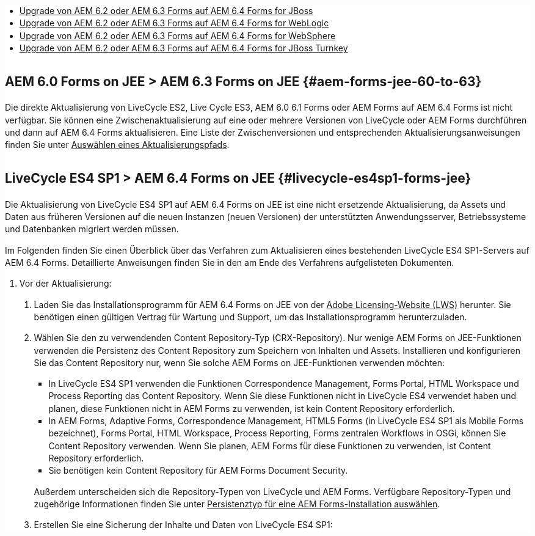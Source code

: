    * [Upgrade von AEM 6.2 oder AEM 6.3 Forms auf AEM 6.4 Forms for JBoss ](assets/upgrade-jboss.pdf)
   * [Upgrade von AEM 6.2 oder AEM 6.3 Forms auf AEM 6.4 Forms for WebLogic](assets/upgrade-weblogic.pdf)
   * [Upgrade von AEM 6.2 oder AEM 6.3 Forms auf AEM 6.4 Forms for WebSphere](assets/upgrade-websphere.pdf)
   * [Upgrade von AEM 6.2 oder AEM 6.3 Forms auf AEM 6.4 Forms for JBoss Turnkey](assets/upgrade-turnkey.pdf)

## AEM 6.0 Forms on JEE > AEM 6.3 Forms on JEE {#aem-forms-jee-60-to-63}

Die direkte Aktualisierung von LiveCycle ES2, Live Cycle ES3, AEM 6.0 6.1 Forms oder AEM Forms auf AEM 6.4 Forms ist nicht verfügbar. Sie können eine Zwischenaktualisierung auf eine oder mehrere Versionen von LiveCycle oder AEM Forms durchführen und dann auf AEM 6.4 Forms aktualisieren. Eine Liste der Zwischenversionen und entsprechenden Aktualisierungsanweisungen finden Sie unter [Auswählen eines Aktualisierungspfads](upgrade.md).

## LiveCycle ES4 SP1 > AEM 6.4 Forms on JEE {#livecycle-es4sp1-forms-jee}

Die Aktualisierung von LiveCycle ES4 SP1 auf AEM 6.4 Forms on JEE ist eine nicht ersetzende Aktualisierung, da Assets und Daten aus früheren Versionen auf die neuen Instanzen (neuen Versionen) der unterstützten Anwendungsserver, Betriebssysteme und Datenbanken migriert werden müssen.

Im Folgenden finden Sie einen Überblick über das Verfahren zum Aktualisieren eines bestehenden LiveCycle ES4 SP1-Servers auf AEM 6.4 Forms. Detaillierte Anweisungen finden Sie in den am Ende des Verfahrens aufgelisteten Dokumenten.

1. Vor der Aktualisierung:

   1. Laden Sie das Installationsprogramm für AEM 6.4 Forms on JEE von der [Adobe Licensing-Website (LWS)](https://licensing.adobe.com/) herunter. Sie benötigen einen gültigen Vertrag für Wartung und Support, um das Installationsprogramm herunterzuladen.
   1. Wählen Sie den zu verwendenden Content Repository-Typ (CRX-Repository). Nur wenige AEM Forms on JEE-Funktionen verwenden die Persistenz des Content Repository zum Speichern von Inhalten und Assets. Installieren und konfigurieren Sie das Content Repository nur, wenn Sie solche AEM Forms on JEE-Funktionen verwenden möchten:

      * In LiveCycle ES4 SP1 verwenden die Funktionen Correspondence Management, Forms Portal, HTML Workspace und Process Reporting das Content Repository. Wenn Sie diese Funktionen nicht in LiveCycle ES4 verwendet haben und planen, diese Funktionen nicht in AEM Forms zu verwenden, ist kein Content Repository erforderlich.
      * In AEM Forms, Adaptive Forms, Correspondence Management, HTML5 Forms (in LiveCycle ES4 SP1 als Mobile Forms bezeichnet), Forms Portal, HTML Workspace, Process Reporting, Forms zentralen Workflows in OSGi, können Sie Content Repository verwenden. Wenn Sie planen, AEM Forms für diese Funktionen zu verwenden, ist Content Repository erforderlich.
      * Sie benötigen kein Content Repository für AEM Forms Document Security.

      Außerdem unterscheiden sich die Repository-Typen von LiveCycle und AEM Forms. Verfügbare Repository-Typen und zugehörige Informationen finden Sie unter [Persistenztyp für eine AEM Forms-Installation auswählen](/help/forms/using/choosing-persistence-type-for-aem-forms.md).

   1. Erstellen Sie eine Sicherung der Inhalte und Daten von LiveCycle ES4 SP1:
